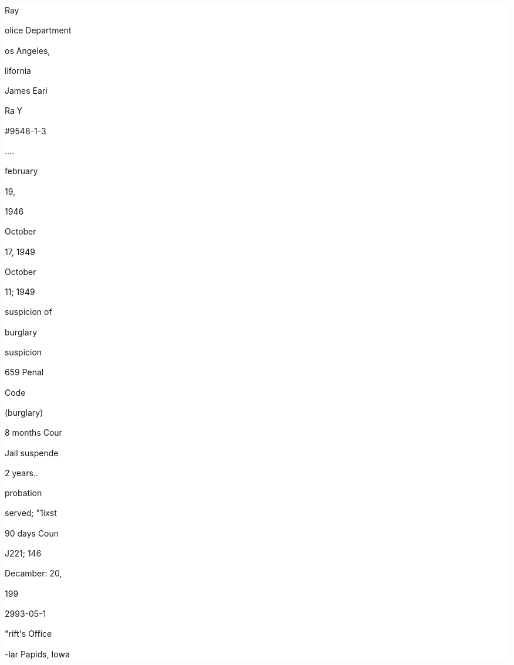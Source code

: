 Ray

olice Department

os Angeles,

lifornia

James Eari

Ra Y

#9548-1-3

....

february

19,

1946

October

17, 1949

October

11; 1949

suspicion of

burglary

suspicion

659 Penal

Code

(burglary)

8 months Cour

Jail suspende

2 years..

probation

served; "1ixst

90 days Coun

J221; 146

Decamber: 20,

199

2993-05-1

"rift's Office

-lar Papids, Iowa
